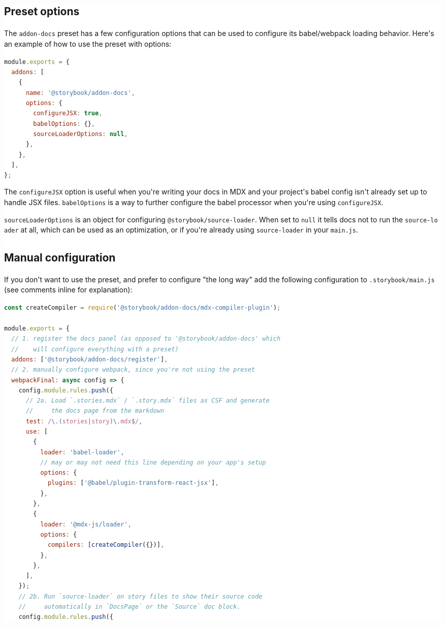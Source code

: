 ## Preset options

The `addon-docs` preset has a few configuration options that can be used to configure its babel/webpack loading behavior. Here's an example of how to use the preset with options:

```js
module.exports = {
  addons: [
    {
      name: '@storybook/addon-docs',
      options: {
        configureJSX: true,
        babelOptions: {},
        sourceLoaderOptions: null,
      },
    },
  ],
};
```

The `configureJSX` option is useful when you're writing your docs in MDX and your project's babel config isn't already set up to handle JSX files. `babelOptions` is a way to further configure the babel processor when you're using `configureJSX`.

`sourceLoaderOptions` is an object for configuring `@storybook/source-loader`. When set to `null` it tells docs not to run the `source-loader` at all, which can be used as an optimization, or if you're already using `source-loader` in your `main.js`.

## Manual configuration

If you don't want to use the preset, and prefer to configure "the long way" add the following configuration to `.storybook/main.js` (see comments inline for explanation):

```js
const createCompiler = require('@storybook/addon-docs/mdx-compiler-plugin');

module.exports = {
  // 1. register the docs panel (as opposed to '@storybook/addon-docs' which
  //    will configure everything with a preset)
  addons: ['@storybook/addon-docs/register'],
  // 2. manually configure webpack, since you're not using the preset
  webpackFinal: async config => {
    config.module.rules.push({
      // 2a. Load `.stories.mdx` / `.story.mdx` files as CSF and generate
      //     the docs page from the markdown
      test: /\.(stories|story)\.mdx$/,
      use: [
        {
          loader: 'babel-loader',
          // may or may not need this line depending on your app's setup
          options: {
            plugins: ['@babel/plugin-transform-react-jsx'],
          },
        },
        {
          loader: '@mdx-js/loader',
          options: {
            compilers: [createCompiler({})],
          },
        },
      ],
    });
    // 2b. Run `source-loader` on story files to show their source code
    //     automatically in `DocsPage` or the `Source` doc block.
    config.module.rules.push({
```